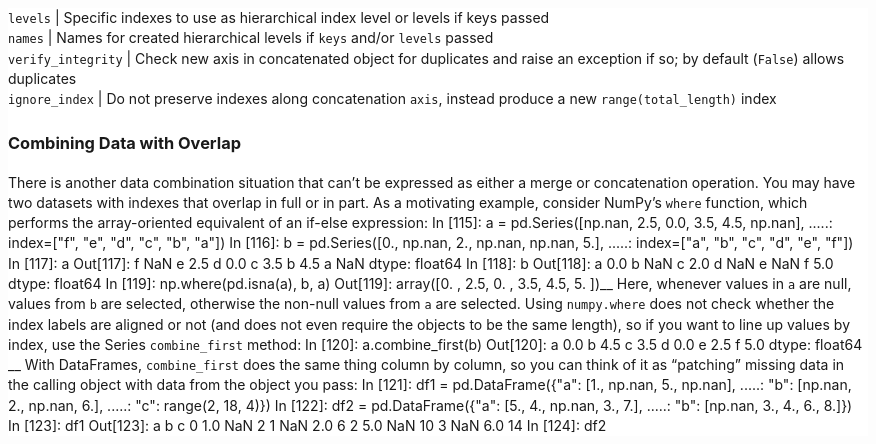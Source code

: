 `levels` | Specific indexes to use as hierarchical index level or levels if keys passed  
`names` | Names for created hierarchical levels if `keys` and/or `levels` passed  
`verify_integrity` | Check new axis in concatenated object for duplicates and raise an exception if so; by default \(`False`\) allows duplicates  
`ignore_index` | Do not preserve indexes along concatenation `axis`, instead produce a new `range(total_length)` index  
### Combining Data with Overlap
There is another data combination situation that can’t be expressed as either a merge or concatenation operation. You may have two datasets with indexes that overlap in full or in part. As a motivating example, consider NumPy’s `where` function, which performs the array-oriented equivalent of an if-else expression:
In [115]: a = pd.Series([np.nan, 2.5, 0.0, 3.5, 4.5, np.nan],
.....:               index=["f", "e", "d", "c", "b", "a"])
In [116]: b = pd.Series([0., np.nan, 2., np.nan, np.nan, 5.],
.....:               index=["a", "b", "c", "d", "e", "f"])
In [117]: a
Out[117]: 
f    NaN
e    2.5
d    0.0
c    3.5
b    4.5
a    NaN
dtype: float64
In [118]: b
Out[118]: 
a    0.0
b    NaN
c    2.0
d    NaN
e    NaN
f    5.0
dtype: float64
In [119]: np.where(pd.isna(a), b, a)
Out[119]: array([0. , 2.5, 0. , 3.5, 4.5, 5. ])__
Here, whenever values in `a` are null, values from `b` are selected, otherwise the non-null values from `a` are selected. Using `numpy.where` does not check whether the index labels are aligned or not \(and does not even require the objects to be the same length\), so if you want to line up values by index, use the Series `combine_first` method:
In [120]: a.combine_first(b)
Out[120]: 
a    0.0
b    4.5
c    3.5
d    0.0
e    2.5
f    5.0
dtype: float64 __
With DataFrames, `combine_first` does the same thing column by column, so you can think of it as “patching” missing data in the calling object with data from the object you pass:
In [121]: df1 = pd.DataFrame({"a": [1., np.nan, 5., np.nan],
.....:                     "b": [np.nan, 2., np.nan, 6.],
.....:                     "c": range(2, 18, 4)})
In [122]: df2 = pd.DataFrame({"a": [5., 4., np.nan, 3., 7.],
.....:                     "b": [np.nan, 3., 4., 6., 8.]})
In [123]: df1
Out[123]: 
a    b   c
0  1.0  NaN   2
1  NaN  2.0   6
2  5.0  NaN  10
3  NaN  6.0  14
In [124]: df2